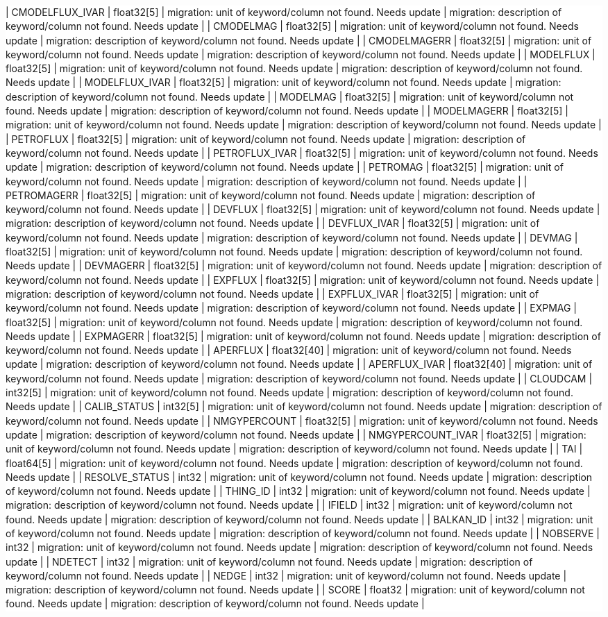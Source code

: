  | CMODELFLUX_IVAR | float32[5] | migration: unit of keyword/column not found. Needs update | migration: description of keyword/column not found. Needs update |
 | CMODELMAG | float32[5] | migration: unit of keyword/column not found. Needs update | migration: description of keyword/column not found. Needs update |
 | CMODELMAGERR | float32[5] | migration: unit of keyword/column not found. Needs update | migration: description of keyword/column not found. Needs update |
 | MODELFLUX | float32[5] | migration: unit of keyword/column not found. Needs update | migration: description of keyword/column not found. Needs update |
 | MODELFLUX_IVAR | float32[5] | migration: unit of keyword/column not found. Needs update | migration: description of keyword/column not found. Needs update |
 | MODELMAG | float32[5] | migration: unit of keyword/column not found. Needs update | migration: description of keyword/column not found. Needs update |
 | MODELMAGERR | float32[5] | migration: unit of keyword/column not found. Needs update | migration: description of keyword/column not found. Needs update |
 | PETROFLUX | float32[5] | migration: unit of keyword/column not found. Needs update | migration: description of keyword/column not found. Needs update |
 | PETROFLUX_IVAR | float32[5] | migration: unit of keyword/column not found. Needs update | migration: description of keyword/column not found. Needs update |
 | PETROMAG | float32[5] | migration: unit of keyword/column not found. Needs update | migration: description of keyword/column not found. Needs update |
 | PETROMAGERR | float32[5] | migration: unit of keyword/column not found. Needs update | migration: description of keyword/column not found. Needs update |
 | DEVFLUX | float32[5] | migration: unit of keyword/column not found. Needs update | migration: description of keyword/column not found. Needs update |
 | DEVFLUX_IVAR | float32[5] | migration: unit of keyword/column not found. Needs update | migration: description of keyword/column not found. Needs update |
 | DEVMAG | float32[5] | migration: unit of keyword/column not found. Needs update | migration: description of keyword/column not found. Needs update |
 | DEVMAGERR | float32[5] | migration: unit of keyword/column not found. Needs update | migration: description of keyword/column not found. Needs update |
 | EXPFLUX | float32[5] | migration: unit of keyword/column not found. Needs update | migration: description of keyword/column not found. Needs update |
 | EXPFLUX_IVAR | float32[5] | migration: unit of keyword/column not found. Needs update | migration: description of keyword/column not found. Needs update |
 | EXPMAG | float32[5] | migration: unit of keyword/column not found. Needs update | migration: description of keyword/column not found. Needs update |
 | EXPMAGERR | float32[5] | migration: unit of keyword/column not found. Needs update | migration: description of keyword/column not found. Needs update |
 | APERFLUX | float32[40] | migration: unit of keyword/column not found. Needs update | migration: description of keyword/column not found. Needs update |
 | APERFLUX_IVAR | float32[40] | migration: unit of keyword/column not found. Needs update | migration: description of keyword/column not found. Needs update |
 | CLOUDCAM | int32[5] | migration: unit of keyword/column not found. Needs update | migration: description of keyword/column not found. Needs update |
 | CALIB_STATUS | int32[5] | migration: unit of keyword/column not found. Needs update | migration: description of keyword/column not found. Needs update |
 | NMGYPERCOUNT | float32[5] | migration: unit of keyword/column not found. Needs update | migration: description of keyword/column not found. Needs update |
 | NMGYPERCOUNT_IVAR | float32[5] | migration: unit of keyword/column not found. Needs update | migration: description of keyword/column not found. Needs update |
 | TAI | float64[5] | migration: unit of keyword/column not found. Needs update | migration: description of keyword/column not found. Needs update |
 | RESOLVE_STATUS | int32 | migration: unit of keyword/column not found. Needs update | migration: description of keyword/column not found. Needs update |
 | THING_ID | int32 | migration: unit of keyword/column not found. Needs update | migration: description of keyword/column not found. Needs update |
 | IFIELD | int32 | migration: unit of keyword/column not found. Needs update | migration: description of keyword/column not found. Needs update |
 | BALKAN_ID | int32 | migration: unit of keyword/column not found. Needs update | migration: description of keyword/column not found. Needs update |
 | NOBSERVE | int32 | migration: unit of keyword/column not found. Needs update | migration: description of keyword/column not found. Needs update |
 | NDETECT | int32 | migration: unit of keyword/column not found. Needs update | migration: description of keyword/column not found. Needs update |
 | NEDGE | int32 | migration: unit of keyword/column not found. Needs update | migration: description of keyword/column not found. Needs update |
 | SCORE | float32 | migration: unit of keyword/column not found. Needs update | migration: description of keyword/column not found. Needs update |


